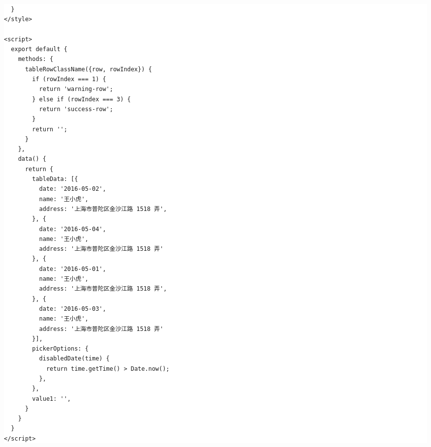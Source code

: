 ```vue
  }
</style>

<script>
  export default {
    methods: {
      tableRowClassName({row, rowIndex}) {
        if (rowIndex === 1) {
          return 'warning-row';
        } else if (rowIndex === 3) {
          return 'success-row';
        }
        return '';
      }
    },
    data() {
      return {
        tableData: [{
          date: '2016-05-02',
          name: '王小虎',
          address: '上海市普陀区金沙江路 1518 弄',
        }, {
          date: '2016-05-04',
          name: '王小虎',
          address: '上海市普陀区金沙江路 1518 弄'
        }, {
          date: '2016-05-01',
          name: '王小虎',
          address: '上海市普陀区金沙江路 1518 弄',
        }, {
          date: '2016-05-03',
          name: '王小虎',
          address: '上海市普陀区金沙江路 1518 弄'
        }],
        pickerOptions: {
          disabledDate(time) {
            return time.getTime() > Date.now();
          },
        },
        value1: '',
      }
    }
  }
</script>
```
